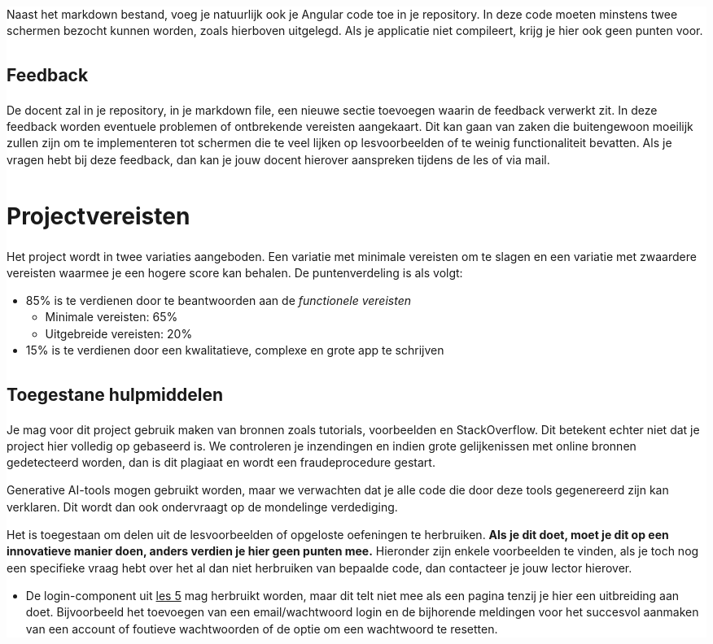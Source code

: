 Naast het markdown bestand, voeg je natuurlijk ook je Angular code toe in je repository.
In deze code moeten minstens twee schermen bezocht kunnen worden, zoals hierboven uitgelegd.
Als je applicatie niet compileert, krijg je hier ook geen punten voor.

## Feedback

De docent zal in je repository, in je markdown file, een nieuwe sectie toevoegen waarin de feedback verwerkt zit.
In deze feedback worden eventuele problemen of ontbrekende vereisten aangekaart.
Dit kan gaan van zaken die buitengewoon moeilijk zullen zijn om te implementeren tot schermen die te veel lijken op
lesvoorbeelden of te weinig functionaliteit bevatten.
Als je vragen hebt bij deze feedback, dan kan je jouw docent hierover aanspreken tijdens de les of via mail.

# Projectvereisten

Het project wordt in twee variaties aangeboden.
Een variatie met minimale vereisten om te slagen en een variatie met zwaardere vereisten waarmee je een hogere score kan
behalen.
De puntenverdeling is als volgt:

* 85% is te verdienen door te beantwoorden aan de *functionele vereisten*
  * Minimale vereisten: 65%
  * Uitgebreide vereisten: 20%
* 15% is te verdienen door een kwalitatieve, complexe en grote app te schrijven

## Toegestane hulpmiddelen

Je mag voor dit project gebruik maken van bronnen zoals tutorials, voorbeelden en StackOverflow.
Dit betekent echter niet dat je project hier volledig op gebaseerd is.
We controleren je inzendingen en indien grote gelijkenissen met online bronnen gedetecteerd worden, dan is dit plagiaat
en wordt een fraudeprocedure gestart.

Generative AI-tools mogen gebruikt worden, maar we verwachten dat je alle code die door deze tools gegenereerd zijn kan
verklaren.
Dit wordt dan ook ondervraagt op de mondelinge verdediging.

Het is toegestaan om delen uit de lesvoorbeelden of opgeloste oefeningen te herbruiken.
**Als je dit doet, moet je dit op een innovatieve manier doen, anders verdien je hier geen punten mee.**
Hieronder zijn enkele voorbeelden te vinden, als je toch nog een specifieke vraag hebt over het al dan niet herbruiken
van bepaalde code, dan contacteer je jouw lector hierover.

* De login-component uit [les 5](https://it-graduaten-javascript.netlify.app/lessen/backend/lecture5.md) mag herbruikt worden, maar dit telt niet mee als een
  pagina tenzij je hier een uitbreiding aan doet.
  Bijvoorbeeld het toevoegen van een email/wachtwoord login en de bijhorende meldingen voor het succesvol aanmaken van
  een account of foutieve wachtwoorden of de optie om een wachtwoord te resetten.
